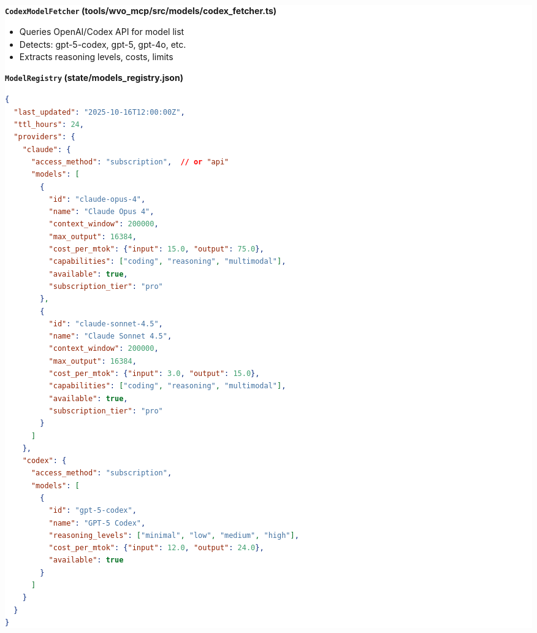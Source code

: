 **`CodexModelFetcher` (tools/wvo_mcp/src/models/codex_fetcher.ts)**
- Queries OpenAI/Codex API for model list
- Detects: gpt-5-codex, gpt-5, gpt-4o, etc.
- Extracts reasoning levels, costs, limits

**`ModelRegistry` (state/models_registry.json)**
```json
{
  "last_updated": "2025-10-16T12:00:00Z",
  "ttl_hours": 24,
  "providers": {
    "claude": {
      "access_method": "subscription",  // or "api"
      "models": [
        {
          "id": "claude-opus-4",
          "name": "Claude Opus 4",
          "context_window": 200000,
          "max_output": 16384,
          "cost_per_mtok": {"input": 15.0, "output": 75.0},
          "capabilities": ["coding", "reasoning", "multimodal"],
          "available": true,
          "subscription_tier": "pro"
        },
        {
          "id": "claude-sonnet-4.5",
          "name": "Claude Sonnet 4.5",
          "context_window": 200000,
          "max_output": 16384,
          "cost_per_mtok": {"input": 3.0, "output": 15.0},
          "capabilities": ["coding", "reasoning", "multimodal"],
          "available": true,
          "subscription_tier": "pro"
        }
      ]
    },
    "codex": {
      "access_method": "subscription",
      "models": [
        {
          "id": "gpt-5-codex",
          "name": "GPT-5 Codex",
          "reasoning_levels": ["minimal", "low", "medium", "high"],
          "cost_per_mtok": {"input": 12.0, "output": 24.0},
          "available": true
        }
      ]
    }
  }
}
```
